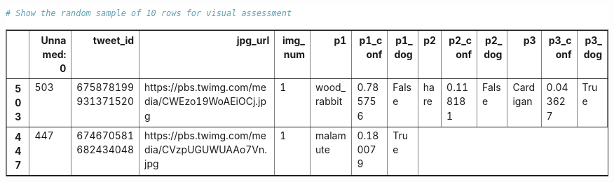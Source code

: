 

```python
# Show the random sample of 10 rows for visual assessment
```




<div>
<style scoped>
    .dataframe tbody tr th:only-of-type {
        vertical-align: middle;
    }

    .dataframe tbody tr th {
        vertical-align: top;
    }

    .dataframe thead th {
        text-align: right;
    }
</style>
<table border="1" class="dataframe">
  <thead>
    <tr style="text-align: right;">
      <th></th>
      <th>Unnamed: 0</th>
      <th>tweet_id</th>
      <th>jpg_url</th>
      <th>img_num</th>
      <th>p1</th>
      <th>p1_conf</th>
      <th>p1_dog</th>
      <th>p2</th>
      <th>p2_conf</th>
      <th>p2_dog</th>
      <th>p3</th>
      <th>p3_conf</th>
      <th>p3_dog</th>
    </tr>
  </thead>
  <tbody>
    <tr>
      <th>503</th>
      <td>503</td>
      <td>675878199931371520</td>
      <td>https://pbs.twimg.com/media/CWEzo19WoAEiOCj.jpg</td>
      <td>1</td>
      <td>wood_rabbit</td>
      <td>0.785756</td>
      <td>False</td>
      <td>hare</td>
      <td>0.118181</td>
      <td>False</td>
      <td>Cardigan</td>
      <td>0.043627</td>
      <td>True</td>
    </tr>
    <tr>
      <th>447</th>
      <td>447</td>
      <td>674670581682434048</td>
      <td>https://pbs.twimg.com/media/CVzpUGUWUAAo7Vn.jpg</td>
      <td>1</td>
      <td>malamute</td>
      <td>0.180079</td>
      <td>True</td>